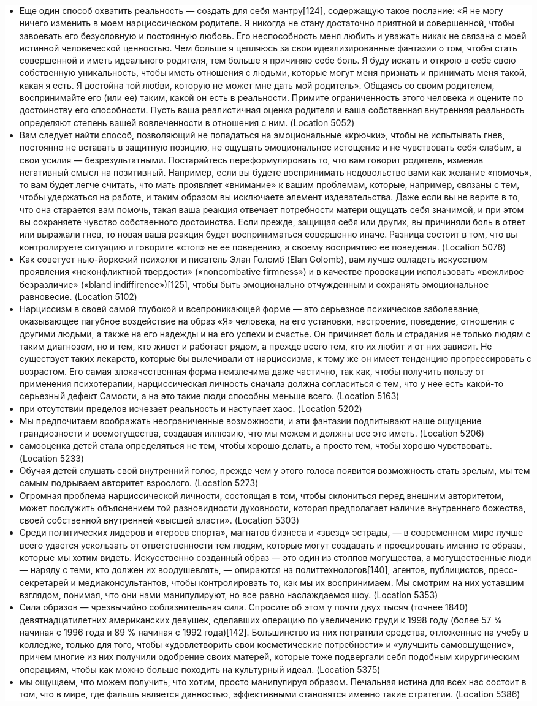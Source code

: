 - Еще один способ охватить реальность — создать для себя мантру[124], содержащую такое послание: «Я не могу ничего изменить в моем нарциссическом родителе. Я никогда не стану достаточно приятной и совершенной, чтобы завоевать его безусловную и постоянную любовь. Его неспособность меня любить и уважать никак не связана с моей истинной человеческой ценностью. Чем больше я цепляюсь за свои идеализированные фантазии о том, чтобы стать совершенной и иметь идеального родителя, тем больше я причиняю себе боль. Я буду искать и открою в себе свою собственную уникальность, чтобы иметь отношения с людьми, которые могут меня признать и принимать меня такой, какая я есть. Я достойна той любви, которую не может мне дать мой родитель». Общаясь со своим родителем, воспринимайте его (или ее) таким, какой он есть в реальности. Примите ограниченность этого человека и оцените по достоинству его способности. Пусть ваша реалистичная оценка родителя и ваша собственная внутренняя реальность определяют степень вашей вовлеченности в отношения с ним. (Location 5052)
- Вам следует найти способ, позволяющий не попадаться на эмоциональные «крючки», чтобы не испытывать гнев, постоянно не вставать в защитную позицию, не ощущать эмоциональное истощение и не чувствовать себя слабым, а свои усилия — безрезультатными. Постарайтесь переформулировать то, что вам говорит родитель, изменив негативный смысл на позитивный. Например, если вы будете воспринимать недовольство вами как желание «помочь», то вам будет легче считать, что мать проявляет «внимание» к вашим проблемам, которые, например, связаны с тем, чтобы удержаться на работе, и таким образом вы исключаете элемент издевательства. Даже если вы не верите в то, что она старается вам помочь, такая ваша реакция отвечает потребности матери ощущать себя значимой, и при этом вы сохраняете чувство собственного достоинства. Если прежде, защищая себя или других, вы причиняли боль в ответ или выражали гнев, то новая ваша реакция будет восприниматься совершенно иначе. Разница состоит в том, что вы контролируете ситуацию и говорите «стоп» не ее поведению, а своему восприятию ее поведения. (Location 5076)
- Как советует нью-йоркский психолог и писатель Элан Голомб (Elan Golomb), вам лучше овладеть искусством проявления «неконфликтной твердости» («noncombative firmness») и в качестве провокации использовать «вежливое безразличие» («bland indiffirence»)[125], чтобы быть эмоционально отчужденным и сохранять эмоциональное равновесие. (Location 5102)
- Нарциссизм в своей самой глубокой и всепроникающей форме — это серьезное психическое заболевание, оказывающее пагубное воздействие на образ «Я» человека, на его установки, настроение, поведение, отношения с другими людьми, а также на его надежды и на его успехи и счастье. Он причиняет боль и страдания не только людям с таким диагнозом, но и тем, кто живет и работает рядом, а прежде всего тем, кто их любит и от них зависит. Не существует таких лекарств, которые бы вылечивали от нарциссизма, к тому же он имеет тенденцию прогрессировать с возрастом. Его самая злокачественная форма неизлечима даже частично, так как, чтобы получить пользу от применения психотерапии, нарциссическая личность сначала должна согласиться с тем, что у нее есть какой-то серьезный дефект Самости, а на это такие люди способны меньше всего. (Location 5163)
- при отсутствии пределов исчезает реальность и наступает хаос. (Location 5202)
- Мы предпочитаем воображать неограниченные возможности, и эти фантазии подпитывают наше ощущение грандиозности и всемогущества, создавая иллюзию, что мы можем и должны все это иметь. (Location 5206)
- самооценка детей стала определяться не тем, чтобы хорошо делать, а просто тем, чтобы хорошо чувствовать. (Location 5233)
- Обучая детей слушать свой внутренний голос, прежде чем у этого голоса появится возможность стать зрелым, мы тем самым подрываем авторитет взрослого. (Location 5273)
- Огромная проблема нарциссической личности, состоящая в том, чтобы склониться перед внешним авторитетом, может послужить объяснением той разновидности духовности, которая предполагает наличие внутреннего божества, своей собственной внутренней «высшей власти». (Location 5303)
- Среди политических лидеров и «героев спорта», магнатов бизнеса и «звезд» эстрады, — в современном мире лучше всего удается ускользать от ответственности тем людям, которые могут создавать и проецировать именно те образы, которые мы хотим видеть. Искусственно созданный образ — это один из столпов могущества, а могущественные люди — наряду с теми, кто должен их воодушевлять, — опираются на политтехнологов[140], агентов, публицистов, пресс-секретарей и медиаконсультантов, чтобы контролировать то, как мы их воспринимаем. Мы смотрим на них уставшим взглядом, понимая, что они нами манипулируют, но все равно наслаждаемся шоу. (Location 5353)
- Сила образов — чрезвычайно соблазнительная сила. Спросите об этом у почти двух тысяч (точнее 1840) девятнадцатилетних американских девушек, сделавших операцию по увеличению груди к 1998 году (более 57 % начиная с 1996 года и 89 % начиная с 1992 года)[142]. Большинство из них потратили средства, отложенные на учебу в колледже, только для того, чтобы «удовлетворить свои косметические потребности» и «улучшить самоощущение», причем многие из них получили одобрение своих матерей, которые тоже подвергали себя подобным хирургическим операциям, чтобы как можно больше походить на культурный идеал. (Location 5375)
- мы ощущаем, что можем получить, что хотим, просто манипулируя образом. Печальная истина для всех нас состоит в том, что в мире, где фальшь является данностью, эффективными становятся именно такие стратегии. (Location 5386)